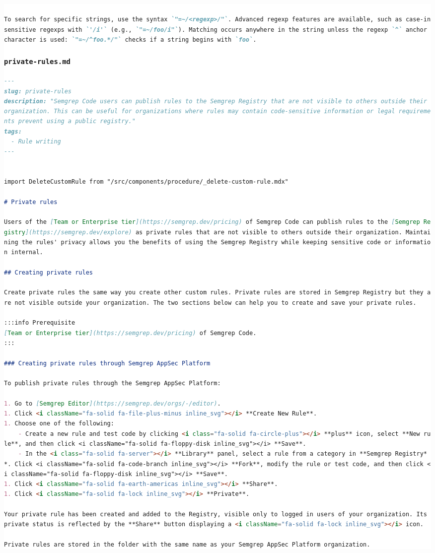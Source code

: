 ````markdown

To search for specific strings, use the syntax `"=~/<regexp>/"`. Advanced regexp features are available, such as case-insensitive regexps with `'/i'` (e.g., `"=~/foo/i"`). Matching occurs anywhere in the string unless the regexp `^` anchor character is used: `"=~/^foo.*/"` checks if a string begins with `foo`.
````

### `private-rules.md`

````markdown
---
slug: private-rules
description: "Semgrep Code users can publish rules to the Semgrep Registry that are not visible to others outside their organization. This can be useful for organizations where rules may contain code-sensitive information or legal requirements prevent using a public registry."
tags:
  - Rule writing
---


import DeleteCustomRule from "/src/components/procedure/_delete-custom-rule.mdx"

# Private rules

Users of the [Team or Enterprise tier](https://semgrep.dev/pricing) of Semgrep Code can publish rules to the [Semgrep Registry](https://semgrep.dev/explore) as private rules that are not visible to others outside their organization. Maintaining the rules' privacy allows you the benefits of using the Semgrep Registry while keeping sensitive code or information internal.

## Creating private rules

Create private rules the same way you create other custom rules. Private rules are stored in Semgrep Registry but they are not visible outside your organization. The two sections below can help you to create and save your private rules.

:::info Prerequisite
[Team or Enterprise tier](https://semgrep.dev/pricing) of Semgrep Code.
:::

### Creating private rules through Semgrep AppSec Platform

To publish private rules through the Semgrep AppSec Platform:

1. Go to [Semgrep Editor](https://semgrep.dev/orgs/-/editor).
1. Click <i className="fa-solid fa-file-plus-minus inline_svg"></i> **Create New Rule**.
1. Choose one of the following:
    - Create a new rule and test code by clicking <i class="fa-solid fa-circle-plus"></i> **plus** icon, select **New rule**, and then click <i className="fa-solid fa-floppy-disk inline_svg"></i> **Save**.
    - In the <i class="fa-solid fa-server"></i> **Library** panel, select a rule from a category in **Semgrep Registry**. Click <i className="fa-solid fa-code-branch inline_svg"></i> **Fork**, modify the rule or test code, and then click <i className="fa-solid fa-floppy-disk inline_svg"></i> **Save**.
1. Click <i className="fa-solid fa-earth-americas inline_svg"></i> **Share**.
1. Click <i className="fa-solid fa-lock inline_svg"></i> **Private**.

Your private rule has been created and added to the Registry, visible only to logged in users of your organization. Its private status is reflected by the **Share** button displaying a <i className="fa-solid fa-lock inline_svg"></i> icon.

Private rules are stored in the folder with the same name as your Semgrep AppSec Platform organization.

````